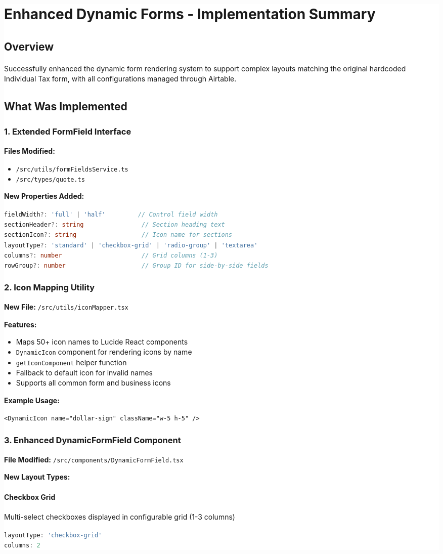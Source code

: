 # Enhanced Dynamic Forms - Implementation Summary

## Overview

Successfully enhanced the dynamic form rendering system to support complex layouts matching the original hardcoded Individual Tax form, with all configurations managed through Airtable.

## What Was Implemented

### 1. Extended FormField Interface

**Files Modified:**
- `/src/utils/formFieldsService.ts`
- `/src/types/quote.ts`

**New Properties Added:**
```typescript
fieldWidth?: 'full' | 'half'         // Control field width
sectionHeader?: string                // Section heading text
sectionIcon?: string                  // Icon name for sections
layoutType?: 'standard' | 'checkbox-grid' | 'radio-group' | 'textarea'
columns?: number                      // Grid columns (1-3)
rowGroup?: number                     // Group ID for side-by-side fields
```

### 2. Icon Mapping Utility

**New File:** `/src/utils/iconMapper.tsx`

**Features:**
- Maps 50+ icon names to Lucide React components
- `DynamicIcon` component for rendering icons by name
- `getIconComponent` helper function
- Fallback to default icon for invalid names
- Supports all common form and business icons

**Example Usage:**
```tsx
<DynamicIcon name="dollar-sign" className="w-5 h-5" />
```

### 3. Enhanced DynamicFormField Component

**File Modified:** `/src/components/DynamicFormField.tsx`

**New Layout Types:**

#### Checkbox Grid
Multi-select checkboxes displayed in configurable grid (1-3 columns)
```typescript
layoutType: 'checkbox-grid'
columns: 2
```
